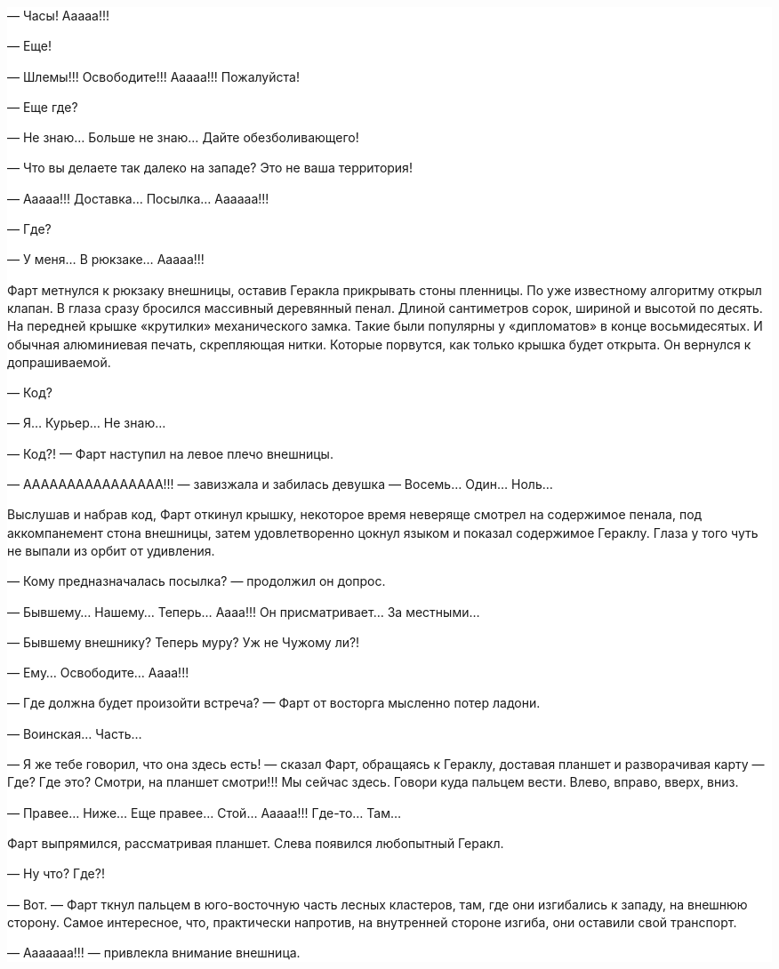 <p>— Часы! Ааааа!!!</p>

<p>— Еще!</p>

<p>— Шлемы!!! Освободите!!! Ааааа!!! Пожалуйста!</p>

<p>— Еще где?</p>

<p>— Не знаю… Больше не знаю… Дайте обезболивающего!</p>

<p>— Что вы делаете так далеко на западе? Это не ваша территория!</p>

<p>— Ааааа!!! Доставка… Посылка… Аааааа!!!</p>

<p>— Где?</p>

<p>— У меня… В рюкзаке… Ааааа!!!</p>

<p>Фарт метнулся к рюкзаку внешницы, оставив Геракла прикрывать стоны пленницы. По уже известному алгоритму открыл клапан. В глаза сразу бросился массивный деревянный пенал. Длиной сантиметров сорок, шириной и высотой по десять. На передней крышке «крутилки» механического замка. Такие были популярны у «дипломатов» в конце восьмидесятых. И обычная алюминиевая печать, скрепляющая нитки. Которые порвутся, как только крышка будет открыта. Он вернулся к допрашиваемой.</p>

<p>— Код?</p>

<p>— Я… Курьер… Не знаю…</p>

<p>— Код?! — Фарт наступил на левое плечо внешницы.</p>

<p>— АААААААААААААААА!!! — завизжала и забилась девушка — Восемь… Один… Ноль…</p>

<p>Выслушав и набрав код, Фарт откинул крышку, некоторое время неверяще смотрел на содержимое пенала, под аккомпанемент стона внешницы, затем удовлетворенно цокнул языком и показал содержимое Гераклу. Глаза у того чуть не выпали из орбит от удивления.</p>

<p>— Кому предназначалась посылка? — продолжил он допрос.</p>

<p>— Бывшему… Нашему… Теперь… Аааа!!! Он присматривает… За местными…</p>

<p>— Бывшему внешнику? Теперь муру? Уж не Чужому ли?!</p>

<p>— Ему… Освободите… Аааа!!!</p>

<p>— Где должна будет произойти встреча? — Фарт от восторга мысленно потер ладони.</p>

<p>— Воинская… Часть…</p>

<p>— Я же тебе говорил, что она здесь есть! — сказал Фарт, обращаясь к Гераклу, доставая планшет и разворачивая карту — Где? Где это? Смотри, на планшет смотри!!! Мы сейчас здесь. Говори куда пальцем вести. Влево, вправо, вверх, вниз.</p>

<p>— Правее… Ниже… Еще правее… Стой… Ааааа!!! Где-то… Там…</p>

<p>Фарт выпрямился, рассматривая планшет. Слева появился любопытный Геракл.</p>

<p>— Ну что? Где?!</p>

<p>— Вот. — Фарт ткнул пальцем в юго-восточную часть лесных кластеров, там, где они изгибались к западу, на внешнюю сторону. Самое интересное, что, практически напротив, на внутренней стороне изгиба, они оставили свой транспорт.</p>

<p>— Ааааааа!!! — привлекла внимание внешница.</p>
